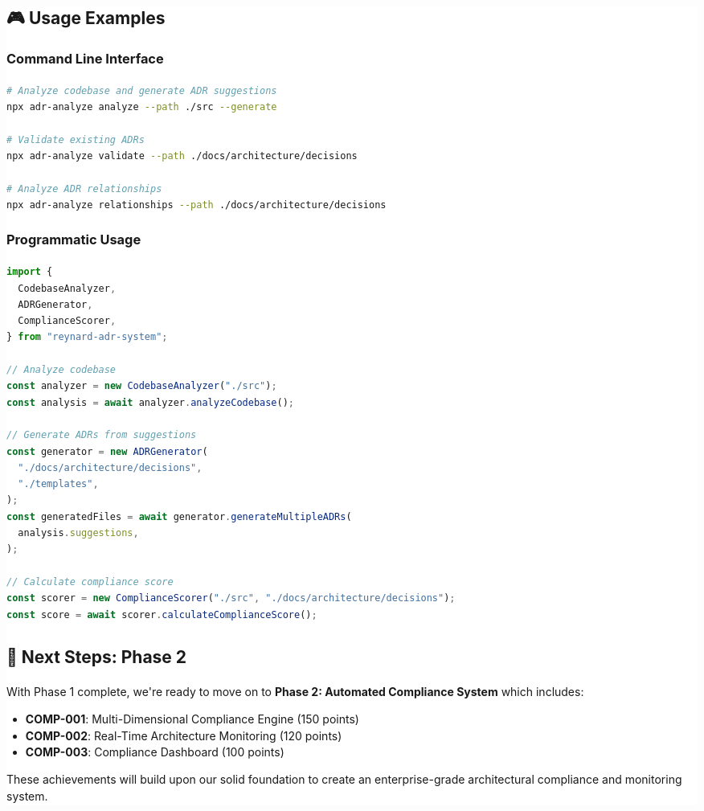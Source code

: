 ## 🎮 Usage Examples

### Command Line Interface

```bash
# Analyze codebase and generate ADR suggestions
npx adr-analyze analyze --path ./src --generate

# Validate existing ADRs
npx adr-analyze validate --path ./docs/architecture/decisions

# Analyze ADR relationships
npx adr-analyze relationships --path ./docs/architecture/decisions
```

### Programmatic Usage

```typescript
import {
  CodebaseAnalyzer,
  ADRGenerator,
  ComplianceScorer,
} from "reynard-adr-system";

// Analyze codebase
const analyzer = new CodebaseAnalyzer("./src");
const analysis = await analyzer.analyzeCodebase();

// Generate ADRs from suggestions
const generator = new ADRGenerator(
  "./docs/architecture/decisions",
  "./templates",
);
const generatedFiles = await generator.generateMultipleADRs(
  analysis.suggestions,
);

// Calculate compliance score
const scorer = new ComplianceScorer("./src", "./docs/architecture/decisions");
const score = await scorer.calculateComplianceScore();
```

## 🔮 Next Steps: Phase 2

With Phase 1 complete, we're ready to move on to **Phase 2: Automated Compliance System** which includes:

- **COMP-001**: Multi-Dimensional Compliance Engine (150 points)
- **COMP-002**: Real-Time Architecture Monitoring (120 points)
- **COMP-003**: Compliance Dashboard (100 points)

These achievements will build upon our solid foundation to create an enterprise-grade architectural compliance and
monitoring system.
